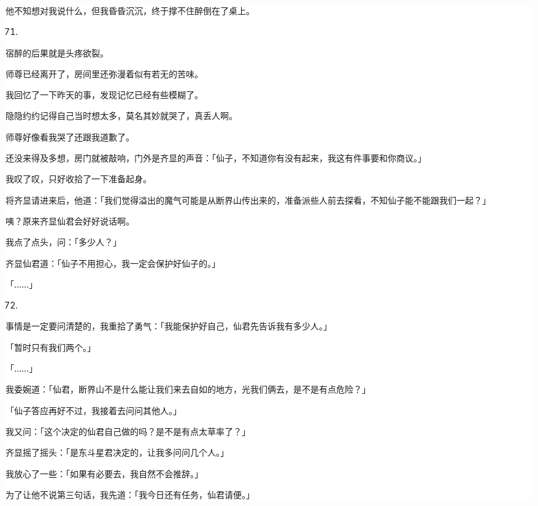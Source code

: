 
他不知想对我说什么，但我昏昏沉沉，终于撑不住醉倒在了桌上。


71.


宿醉的后果就是头疼欲裂。


师尊已经离开了，房间里还弥漫着似有若无的苦味。


我回忆了一下昨天的事，发现记忆已经有些模糊了。


隐隐约约记得自己当时想太多，莫名其妙就哭了，真丢人啊。


师尊好像看我哭了还跟我道歉了。


还没来得及多想，房门就被敲响，门外是齐显的声音：「仙子，不知道你有没有起来，我这有件事要和你商议。」


我叹了叹，只好收拾了一下准备起身。


将齐显请进来后，他道：「我们觉得溢出的魔气可能是从断界山传出来的，准备派些人前去探看，不知仙子能不能跟我们一起？」


咦？原来齐显仙君会好好说话啊。


我点了点头，问：「多少人？」


齐显仙君道：「仙子不用担心，我一定会保护好仙子的。」


「……」


72.


事情是一定要问清楚的，我重拾了勇气：「我能保护好自己，仙君先告诉我有多少人。」


「暂时只有我们两个。」


「……」


我委婉道：「仙君，断界山不是什么能让我们来去自如的地方，光我们俩去，是不是有点危险？」


「仙子答应再好不过，我接着去问问其他人。」


我又问：「这个决定的仙君自己做的吗？是不是有点太草率了？」


齐显摇了摇头：「是东斗星君决定的，让我多问问几个人。」


我放心了一些：「如果有必要去，我自然不会推辞。」


为了让他不说第三句话，我先道：「我今日还有任务，仙君请便。」

